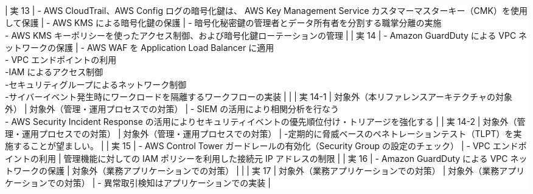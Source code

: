 | 実 13        | \- AWS CloudTrail、AWS Config ログの暗号化鍵は、 AWS Key Management Service カスタマーマスターキー（CMK）を使用して保護                                                                                                                                                                                             | \- AWS KMS による暗号化鍵の保護                                                                                                                                                                                                                                                                                                                       | \- 暗号化秘密鍵の管理者とデータ所有者を分割する職掌分離の実施 <br>\- AWS KMS キーポリシーを使ったアクセス制御、および暗号化鍵ローテーションの管理            |
| 実 14        | \- Amazon GuardDuty による VPC ネットワークの保護                                                                                                                                                                                                                                                                   | \- AWS WAF を Application Load Balancer に適用<br>\- VPC エンドポイントの利用 <br>\-IAM によるアクセス制御 <br>\-セキュリティグループによるネットワーク制御 <br>\-サイバーイベント発生時にワークロードを隔離するワークフローの実装                                                                                                                    |                                                                                                                                                              |
| 実 14-1      | 対象外（本リファレンスアーキテクチャの対象外）                                                                                                                                                                                                                                                                      | 対象外（管理・運用プロセスでの対策）                                                                                                                                                                                                                                                                                                                  | \- SIEM の活用により相関分析を行なう <br>\- AWS Security Incident Response の活用によりセキュリティイベントの優先順位付け・トリアージを強化する              |
| 実 14-2      | 対象外（管理・運用プロセスでの対策）                                                                                                                                                                                                                                                                                | 対象外（管理・運用プロセスでの対策）                                                                                                                                                                                                                                                                                                                  | \-定期的に脅威ベースのペネトレーションテスト（TLPT）を実施することが望ましい。                                                                               |
| 実 15        | \- AWS Control Tower ガードレールの有効化（Security Group の設定のチェック）                                                                                                                                                                                                                                        | \- VPC エンドポイントの利用                                                                                                                                                                                                                                                                                                                           | 管理機能に対しての IAM ポリシーを利用した接続元 IP アドレスの制限                                                                                            |
| 実 16        | \- Amazon GuardDuty による VPC ネットワークの保護                                                                                                                                                                                                                                                                   | 対象外（業務アプリケーションでの対策）                                                                                                                                                                                                                                                                                                                |                                                                                                                                                              |
| 実 17        | 対象外（業務アプリケーションでの対策）                                                                                                                                                                                                                                                                              | 対象外（業務アプリケーションでの対策）                                                                                                                                                                                                                                                                                                                | \- 異常取引検知はアプリケーションでの実装                                                                                                                    |